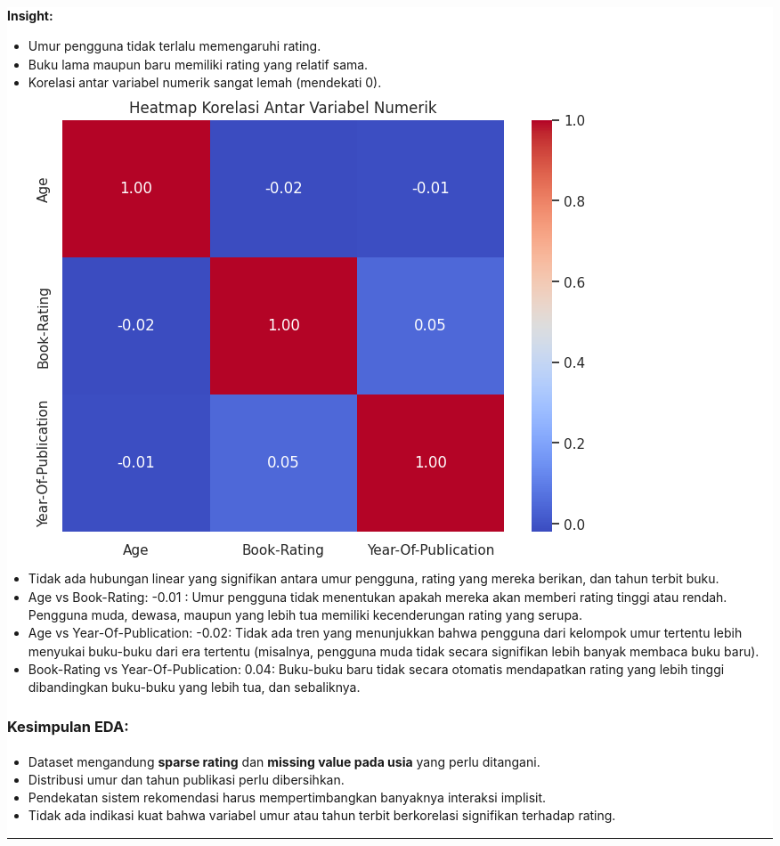 **Insight:**

- Umur pengguna tidak terlalu memengaruhi rating.
- Buku lama maupun baru memiliki rating yang relatif sama.
- Korelasi antar variabel numerik sangat lemah (mendekati 0).
  ![Heatmap Korelasi Variabel Numerik](gambar/korelasi.png)
- Tidak ada hubungan linear yang signifikan antara umur pengguna, rating yang mereka berikan, dan tahun terbit buku.
- Age vs Book-Rating: -0.01 : Umur pengguna tidak menentukan apakah mereka akan memberi rating tinggi atau rendah. Pengguna muda, dewasa, maupun yang lebih tua memiliki kecenderungan rating yang serupa.
- Age vs Year-Of-Publication: -0.02: Tidak ada tren yang menunjukkan bahwa pengguna dari kelompok umur tertentu lebih menyukai buku-buku dari era tertentu (misalnya, pengguna muda tidak secara signifikan lebih banyak membaca buku baru).
- Book-Rating vs Year-Of-Publication: 0.04: Buku-buku baru tidak secara otomatis mendapatkan rating yang lebih tinggi dibandingkan buku-buku yang lebih tua, dan sebaliknya.

### Kesimpulan EDA:

- Dataset mengandung **sparse rating** dan **missing value pada usia** yang perlu ditangani.
- Distribusi umur dan tahun publikasi perlu dibersihkan.
- Pendekatan sistem rekomendasi harus mempertimbangkan banyaknya interaksi implisit.
- Tidak ada indikasi kuat bahwa variabel umur atau tahun terbit berkorelasi signifikan terhadap rating.

---